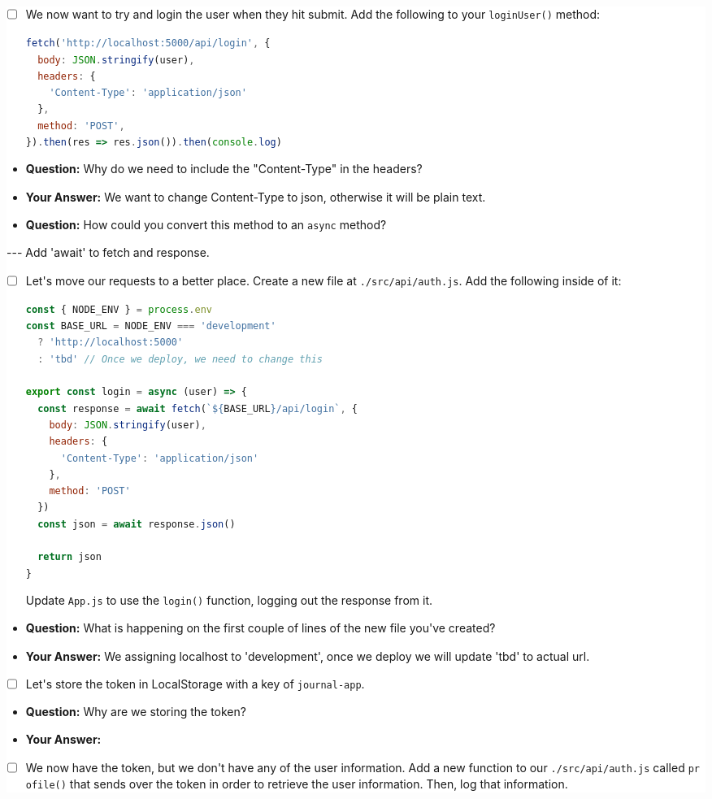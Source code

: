 
- [ ] We now want to try and login the user when they hit submit. Add the following to your `loginUser()` method:
  ```js
  fetch('http://localhost:5000/api/login', {
    body: JSON.stringify(user),
    headers: {
      'Content-Type': 'application/json'
    },
    method: 'POST',
  }).then(res => res.json()).then(console.log)
  ```

* **Question:** Why do we need to include the "Content-Type" in the headers?

* **Your Answer:** We want to change Content-Type to json, otherwise it will be plain text.

* **Question:** How could you convert this method to an `async` method?

--- Add 'await' to fetch and response.

- [ ] Let's move our requests to a better place. Create a new file at `./src/api/auth.js`. Add the following inside of it:
  ```js
  const { NODE_ENV } = process.env
  const BASE_URL = NODE_ENV === 'development'
    ? 'http://localhost:5000'
    : 'tbd' // Once we deploy, we need to change this

  export const login = async (user) => {
    const response = await fetch(`${BASE_URL}/api/login`, {
      body: JSON.stringify(user),
      headers: {
        'Content-Type': 'application/json'
      },
      method: 'POST'
    })
    const json = await response.json()
    
    return json
  }
  ```

  Update `App.js` to use the `login()` function, logging out the response from it.

* **Question:** What is happening on the first couple of lines of the new file you've created?

* **Your Answer:** We assigning localhost to 'development', once we deploy we will update 'tbd' to actual url.

- [ ] Let's store the token in LocalStorage with a key of `journal-app`.

* **Question:** Why are we storing the token?

* **Your Answer:** 

- [ ] We now have the token, but we don't have any of the user information. Add a new function to our `./src/api/auth.js` called `profile()` that sends over the token in order to retrieve the user information. Then, log that information.
